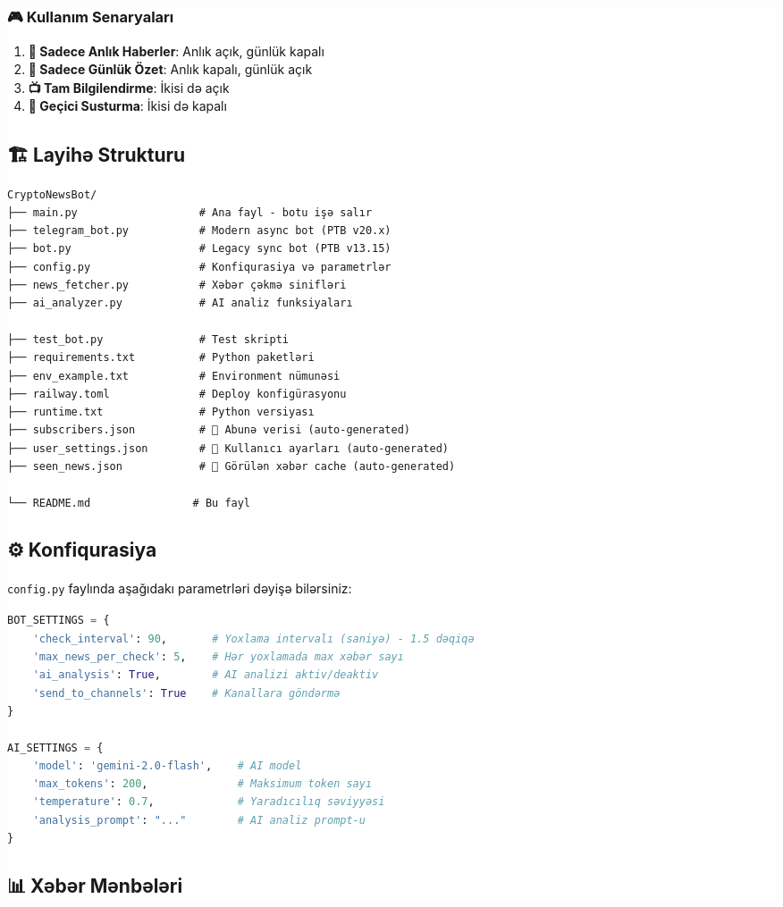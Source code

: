 ### 🎮 Kullanım Senaryaları
1. **📱 Sadece Anlık Haberler**: Anlık açık, günlük kapalı
2. **🌙 Sadece Günlük Özet**: Anlık kapalı, günlük açık  
3. **📺 Tam Bilgilendirme**: İkisi də açık
4. **🔕 Geçici Susturma**: İkisi də kapalı

## 🏗️ Layihə Strukturu

```
CryptoNewsBot/
├── main.py                   # Ana fayl - botu işə salır
├── telegram_bot.py           # Modern async bot (PTB v20.x) 
├── bot.py                    # Legacy sync bot (PTB v13.15)
├── config.py                 # Konfiqurasiya və parametrlər
├── news_fetcher.py           # Xəbər çəkmə sinifləri
├── ai_analyzer.py            # AI analiz funksiyaları

├── test_bot.py               # Test skripti
├── requirements.txt          # Python paketləri
├── env_example.txt           # Environment nümunəsi
├── railway.toml              # Deploy konfigürasyonu
├── runtime.txt               # Python versiyası
├── subscribers.json          # 💾 Abunə verisi (auto-generated)
├── user_settings.json        # 💾 Kullanıcı ayarları (auto-generated)
├── seen_news.json            # 💾 Görülən xəbər cache (auto-generated)

└── README.md                # Bu fayl
```

## ⚙️ Konfiqurasiya

`config.py` faylında aşağıdakı parametrləri dəyişə bilərsiniz:

```python
BOT_SETTINGS = {
    'check_interval': 90,       # Yoxlama intervalı (saniyə) - 1.5 dəqiqə
    'max_news_per_check': 5,    # Hər yoxlamada max xəbər sayı
    'ai_analysis': True,        # AI analizi aktiv/deaktiv
    'send_to_channels': True    # Kanallara göndərmə
}

AI_SETTINGS = {
    'model': 'gemini-2.0-flash',    # AI model
    'max_tokens': 200,              # Maksimum token sayı
    'temperature': 0.7,             # Yaradıcılıq səviyyəsi
    'analysis_prompt': "..."        # AI analiz prompt-u
}
```

## 📊 Xəbər Mənbələri

